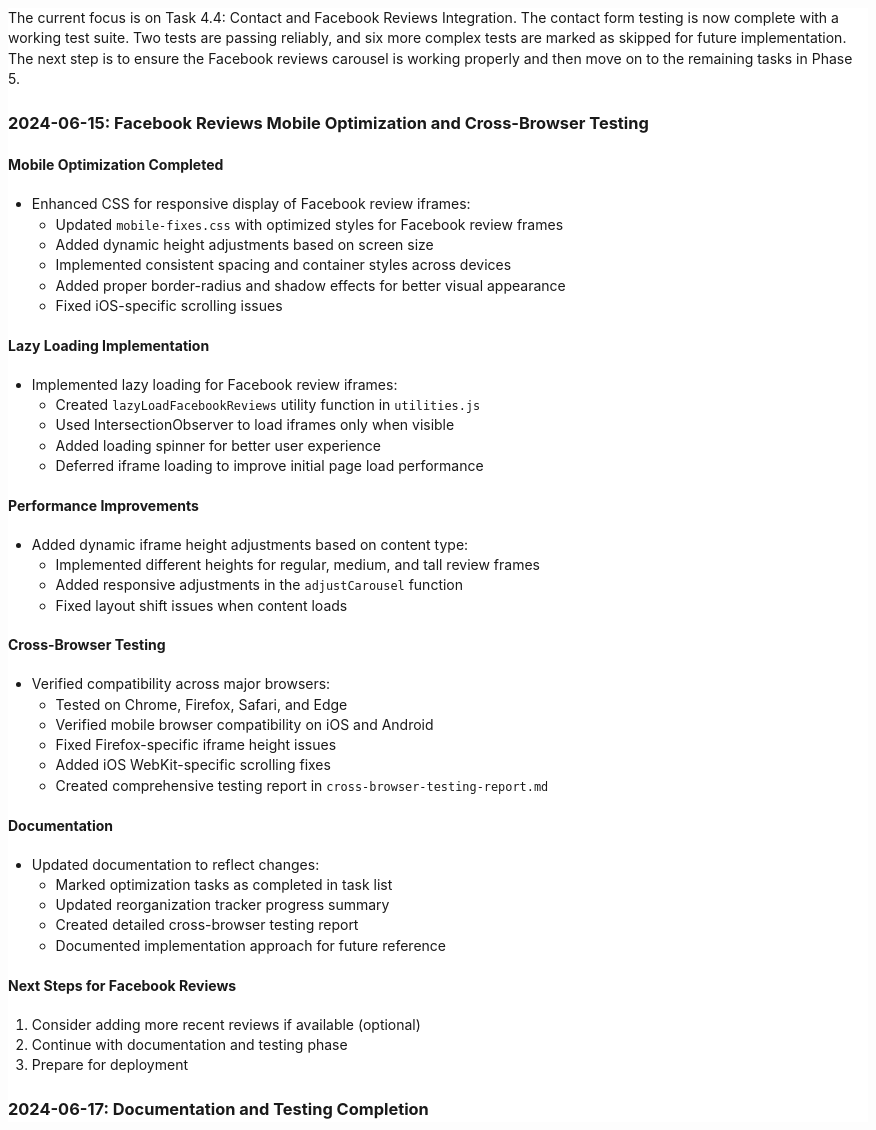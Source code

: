The current focus is on Task 4.4: Contact and Facebook Reviews Integration. The contact form testing is now complete with a working test suite. Two tests are passing reliably, and six more complex tests are marked as skipped for future implementation. The next step is to ensure the Facebook reviews carousel is working properly and then move on to the remaining tasks in Phase 5.

### 2024-06-15: Facebook Reviews Mobile Optimization and Cross-Browser Testing

#### Mobile Optimization Completed
- Enhanced CSS for responsive display of Facebook review iframes:
  - Updated `mobile-fixes.css` with optimized styles for Facebook review frames
  - Added dynamic height adjustments based on screen size
  - Implemented consistent spacing and container styles across devices
  - Added proper border-radius and shadow effects for better visual appearance
  - Fixed iOS-specific scrolling issues

#### Lazy Loading Implementation
- Implemented lazy loading for Facebook review iframes:
  - Created `lazyLoadFacebookReviews` utility function in `utilities.js`
  - Used IntersectionObserver to load iframes only when visible
  - Added loading spinner for better user experience
  - Deferred iframe loading to improve initial page load performance

#### Performance Improvements
- Added dynamic iframe height adjustments based on content type:
  - Implemented different heights for regular, medium, and tall review frames
  - Added responsive adjustments in the `adjustCarousel` function
  - Fixed layout shift issues when content loads

#### Cross-Browser Testing
- Verified compatibility across major browsers:
  - Tested on Chrome, Firefox, Safari, and Edge
  - Verified mobile browser compatibility on iOS and Android
  - Fixed Firefox-specific iframe height issues
  - Added iOS WebKit-specific scrolling fixes
  - Created comprehensive testing report in `cross-browser-testing-report.md`

#### Documentation
- Updated documentation to reflect changes:
  - Marked optimization tasks as completed in task list
  - Updated reorganization tracker progress summary
  - Created detailed cross-browser testing report
  - Documented implementation approach for future reference

#### Next Steps for Facebook Reviews
1. Consider adding more recent reviews if available (optional)
2. Continue with documentation and testing phase
3. Prepare for deployment

### 2024-06-17: Documentation and Testing Completion
